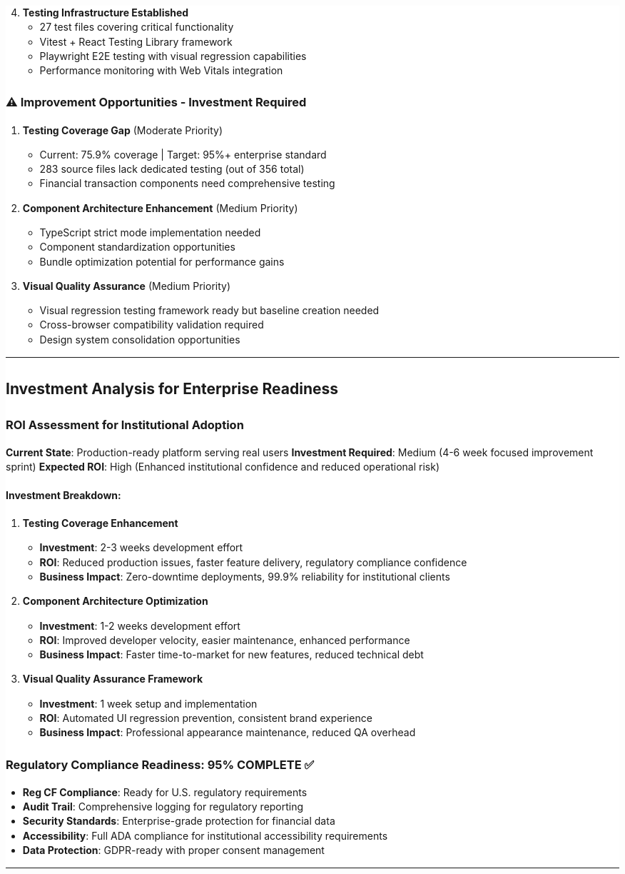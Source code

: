 4. **Testing Infrastructure Established**
   - 27 test files covering critical functionality
   - Vitest + React Testing Library framework
   - Playwright E2E testing with visual regression capabilities
   - Performance monitoring with Web Vitals integration

### ⚠️ **Improvement Opportunities - Investment Required**

1. **Testing Coverage Gap** (Moderate Priority)
   - Current: 75.9% coverage | Target: 95%+ enterprise standard
   - 283 source files lack dedicated testing (out of 356 total)
   - Financial transaction components need comprehensive testing

2. **Component Architecture Enhancement** (Medium Priority)
   - TypeScript strict mode implementation needed
   - Component standardization opportunities
   - Bundle optimization potential for performance gains

3. **Visual Quality Assurance** (Medium Priority)
   - Visual regression testing framework ready but baseline creation needed
   - Cross-browser compatibility validation required
   - Design system consolidation opportunities

---

## Investment Analysis for Enterprise Readiness

### ROI Assessment for Institutional Adoption

**Current State**: Production-ready platform serving real users
**Investment Required**: Medium (4-6 week focused improvement sprint)
**Expected ROI**: High (Enhanced institutional confidence and reduced operational risk)

#### Investment Breakdown:

1. **Testing Coverage Enhancement**
   - **Investment**: 2-3 weeks development effort
   - **ROI**: Reduced production issues, faster feature delivery, regulatory compliance confidence
   - **Business Impact**: Zero-downtime deployments, 99.9% reliability for institutional clients

2. **Component Architecture Optimization**
   - **Investment**: 1-2 weeks development effort
   - **ROI**: Improved developer velocity, easier maintenance, enhanced performance
   - **Business Impact**: Faster time-to-market for new features, reduced technical debt

3. **Visual Quality Assurance Framework**
   - **Investment**: 1 week setup and implementation
   - **ROI**: Automated UI regression prevention, consistent brand experience
   - **Business Impact**: Professional appearance maintenance, reduced QA overhead

### Regulatory Compliance Readiness: **95% COMPLETE** ✅

- **Reg CF Compliance**: Ready for U.S. regulatory requirements
- **Audit Trail**: Comprehensive logging for regulatory reporting
- **Security Standards**: Enterprise-grade protection for financial data
- **Accessibility**: Full ADA compliance for institutional accessibility requirements
- **Data Protection**: GDPR-ready with proper consent management

---